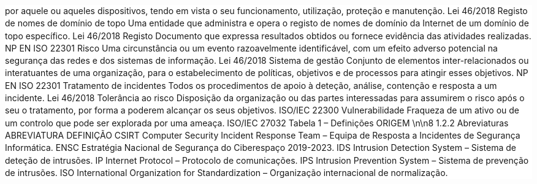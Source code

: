 por aquele ou aqueles dispositivos, tendo em vista o seu 
funcionamento, utilização, proteção e manutenção.
Lei 46/2018
Registo de nomes 
de domínio de 
topo
Uma entidade que administra e opera o registo de 
nomes de domínio da Internet de um domínio de topo 
específico.
Lei 46/2018
Registo
Documento que expressa resultados obtidos ou fornece 
evidência das atividades realizadas.
NP EN ISO 
22301
Risco
Uma circunstância ou um evento razoavelmente 
identificável, com um efeito adverso potencial na 
segurança das redes e dos sistemas de informação.
Lei 46/2018
Sistema de gestão
Conjunto 
de 
elementos 
inter-relacionados 
ou interatuantes de uma organização, para o 
estabelecimento de políticas, objetivos e de processos 
para atingir esses objetivos.
NP EN ISO 
22301
Tratamento de 
incidentes
Todos os procedimentos de apoio à deteção, análise, 
contenção e resposta a um incidente.
Lei 46/2018
Tolerância ao risco
Disposição da organização ou das partes interessadas 
para assumirem o risco após o seu o tratamento, por 
forma a poderem alcançar os seus objetivos.
ISO/IEC 22300
Vulnerabilidade
Fraqueza de um ativo ou de um controlo que pode ser 
explorada por uma ameaça.
ISO/IEC 27032 
 Tabela 1 – Definições
ORIGEM
\n\n8
       1.2.2   Abreviaturas
ABREVIATURA
DEFINIÇÃO
CSIRT
Computer Security Incident Response Team – Equipa de Resposta a Incidentes 
de Segurança Informática.
ENSC
Estratégia Nacional de Segurança do Ciberespaço 2019-2023.
IDS
Intrusion Detection System – Sistema de deteção de intrusões.
IP
Internet Protocol – Protocolo de comunicações.
IPS
Intrusion Prevention System – Sistema de prevenção de intrusões.
ISO
International Organization for Standardization – Organização internacional 
de normalização.